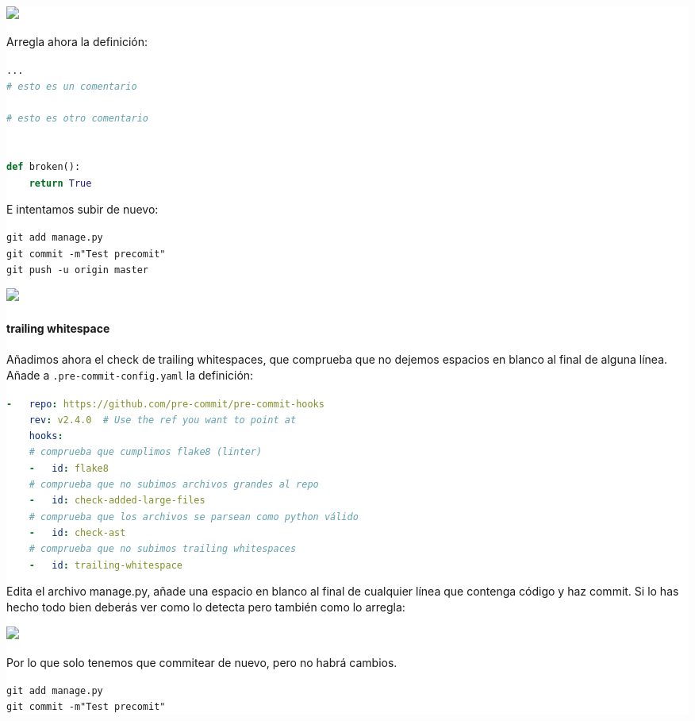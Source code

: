 ![](https://www.blackdogs.io/wp-content/examples/astroto.png)

Arregla ahora la definición:

```python
...
# esto es un comentario

# esto es otro comentario


def broken():
    return True
```

E intentamos subir de nuevo:

```
git add manage.py
git commit -m"Test precomit"
git push -u origin master
```

![](https://www.blackdogs.io/wp-content/examples/astok.png)

#### trailing whitespace

Añadimos ahora el check de trailing whitespaces, que comprueba que no dejemos espacios en blanco al final de alguna línea. Añade a `.pre-commit-config.yaml` la definición:

```yaml
-   repo: https://github.com/pre-commit/pre-commit-hooks
    rev: v2.4.0  # Use the ref you want to point at
    hooks:
    # comprueba que cumplimos flake8 (linter)
    -   id: flake8
    # comprueba que no subimos archivos grandes al repo
    -   id: check-added-large-files
    # comprueba que los archivos se parsean como python válido
    -   id: check-ast
    # comprueba que no subimos trailing whitespaces
    -   id: trailing-whitespace
```

Edita el archivo manage.py, añade una espacio en blanco al final de cualquier línea que contenga código y haz commit. Si lo has hecho todo bien deberás ver como lo detecta pero también como lo arregla:

![](https://www.blackdogs.io/wp-content/examples/autofixtrailing.png)

Por lo que solo tenemos que commitear de nuevo, pero no habrá cambios.

```
git add manage.py
git commit -m"Test precomit"
```

